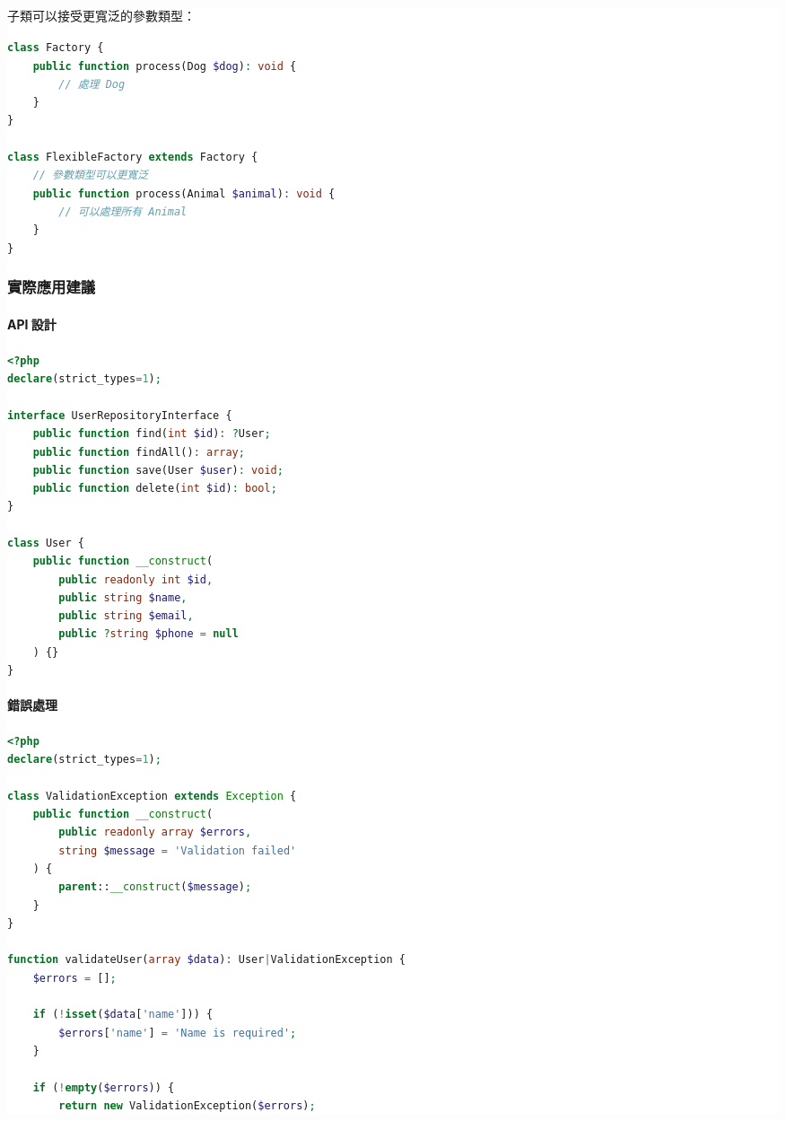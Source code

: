 子類可以接受更寬泛的參數類型：
```php
class Factory {
    public function process(Dog $dog): void {
        // 處理 Dog
    }
}

class FlexibleFactory extends Factory {
    // 參數類型可以更寬泛
    public function process(Animal $animal): void {
        // 可以處理所有 Animal
    }
}
```

### 實際應用建議

#### API 設計

```php
<?php
declare(strict_types=1);

interface UserRepositoryInterface {
    public function find(int $id): ?User;
    public function findAll(): array;
    public function save(User $user): void;
    public function delete(int $id): bool;
}

class User {
    public function __construct(
        public readonly int $id,
        public string $name,
        public string $email,
        public ?string $phone = null
    ) {}
}
```

#### 錯誤處理

```php
<?php
declare(strict_types=1);

class ValidationException extends Exception {
    public function __construct(
        public readonly array $errors,
        string $message = 'Validation failed'
    ) {
        parent::__construct($message);
    }
}

function validateUser(array $data): User|ValidationException {
    $errors = [];
    
    if (!isset($data['name'])) {
        $errors['name'] = 'Name is required';
    }
    
    if (!empty($errors)) {
        return new ValidationException($errors);
```